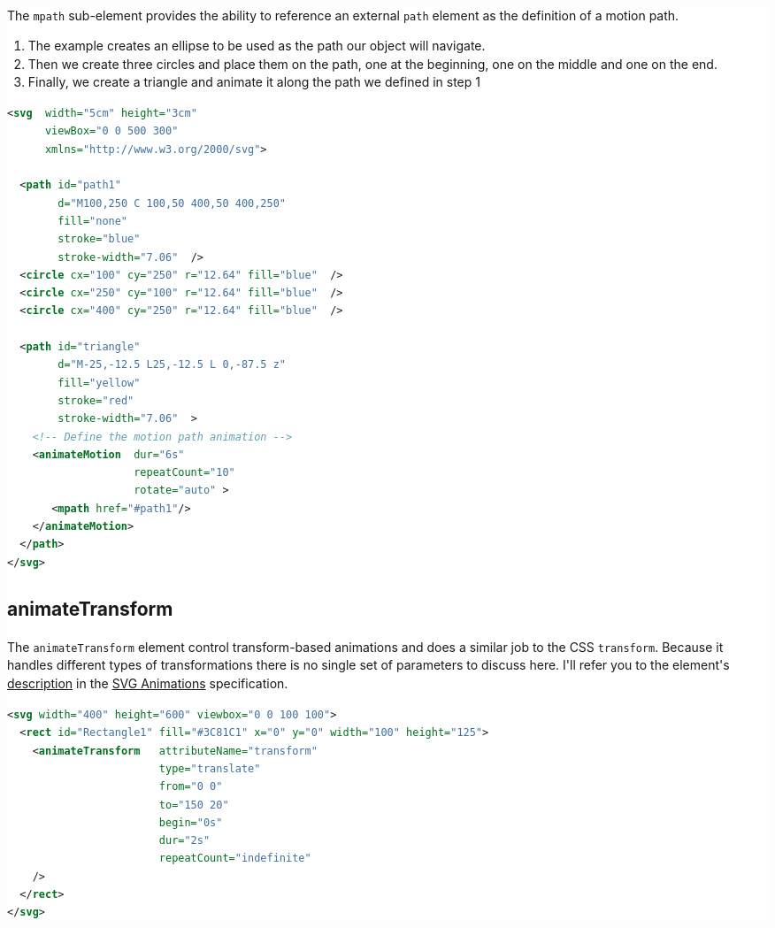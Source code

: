 The `mpath` sub-element provides the ability to reference an external `path` element as the definition of a motion path.

1. The example creates an ellipse to be used as the path our object will navigate.
2. Then we create three circles and place them on the path, one at the beginning, one on the middle and one on the end.
3. Finally, we create a triangle and animate it along the path we defined in step 1

```svg
<svg  width="5cm" height="3cm"
      viewBox="0 0 500 300"
      xmlns="http://www.w3.org/2000/svg">

  <path id="path1"
        d="M100,250 C 100,50 400,50 400,250"
        fill="none"
        stroke="blue"
        stroke-width="7.06"  />
  <circle cx="100" cy="250" r="12.64" fill="blue"  />
  <circle cx="250" cy="100" r="12.64" fill="blue"  />
  <circle cx="400" cy="250" r="12.64" fill="blue"  />

  <path id="triangle"
        d="M-25,-12.5 L25,-12.5 L 0,-87.5 z"
        fill="yellow"
        stroke="red"
        stroke-width="7.06"  >
    <!-- Define the motion path animation -->
    <animateMotion  dur="6s"
                    repeatCount="10"
                    rotate="auto" >
       <mpath href="#path1"/>
    </animateMotion>
  </path>
</svg>
```

## animateTransform

The `animateTransform` element control transform-based animations and does a similar job to the CSS `transform`. Because it handles different types of transformations there is no single set of parameters to discuss here. I'll refer you to the element's [description](https://svgwg.org/specs/animations/#AnimateTransformElement) in the [SVG Animations](https://svgwg.org/specs/animations/) specification.

```svg
<svg width="400" height="600" viewbox="0 0 100 100">
  <rect id="Rectangle1" fill="#3C81C1" x="0" y="0" width="100" height="125">
    <animateTransform   attributeName="transform"
                        type="translate"
                        from="0 0"
                        to="150 20"
                        begin="0s"
                        dur="2s"
                        repeatCount="indefinite"
    />
  </rect>
</svg>
```
